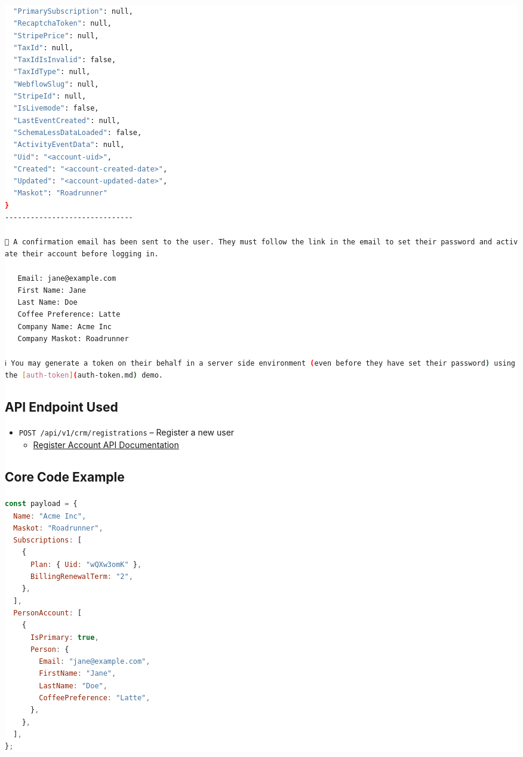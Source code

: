 ```bash
  "PrimarySubscription": null,
  "RecaptchaToken": null,
  "StripePrice": null,
  "TaxId": null,
  "TaxIdIsInvalid": false,
  "TaxIdType": null,
  "WebflowSlug": null,
  "StripeId": null,
  "IsLivemode": false,
  "LastEventCreated": null,
  "SchemaLessDataLoaded": false,
  "ActivityEventData": null,
  "Uid": "<account-uid>",
  "Created": "<account-created-date>",
  "Updated": "<account-updated-date>",
  "Maskot": "Roadrunner"
}
------------------------------

📮 A confirmation email has been sent to the user. They must follow the link in the email to set their password and activate their account before logging in.

   Email: jane@example.com
   First Name: Jane
   Last Name: Doe
   Coffee Preference: Latte
   Company Name: Acme Inc
   Company Maskot: Roadrunner

ℹ️ You may generate a token on their behalf in a server side environment (even before they have set their password) using the [auth-token](auth-token.md) demo.
```

## API Endpoint Used

- `POST /api/v1/crm/registrations` – Register a new user
  - [Register Account API Documentation](https://documenter.getpostman.com/view/3613332/outseta-rest-api-v1/7TNfr6k#6056bd40-c846-4ffe-b545-ae0923511676)

## Core Code Example

```javascript
const payload = {
  Name: "Acme Inc",
  Maskot: "Roadrunner",
  Subscriptions: [
    {
      Plan: { Uid: "wQXw3omK" },
      BillingRenewalTerm: "2",
    },
  ],
  PersonAccount: [
    {
      IsPrimary: true,
      Person: {
        Email: "jane@example.com",
        FirstName: "Jane",
        LastName: "Doe",
        CoffeePreference: "Latte",
      },
    },
  ],
};
```